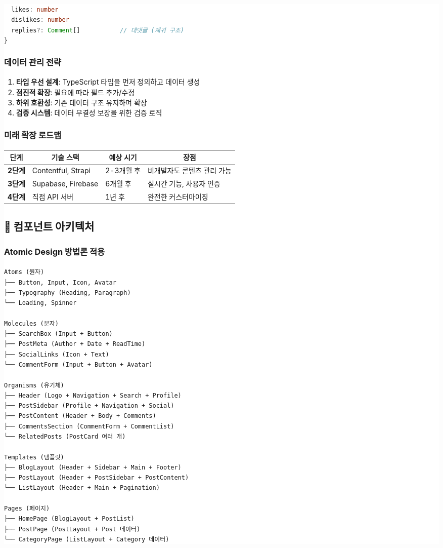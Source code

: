 ```typescript
  likes: number
  dislikes: number
  replies?: Comment[]           // 대댓글 (재귀 구조)
}
```

### 데이터 관리 전략
1. **타입 우선 설계**: TypeScript 타입을 먼저 정의하고 데이터 생성
2. **점진적 확장**: 필요에 따라 필드 추가/수정
3. **하위 호환성**: 기존 데이터 구조 유지하며 확장
4. **검증 시스템**: 데이터 무결성 보장을 위한 검증 로직

### 미래 확장 로드맵
| 단계 | 기술 스택 | 예상 시기 | 장점 |
|------|-----------|-----------|------|
| **2단계** | Contentful, Strapi | 2-3개월 후 | 비개발자도 콘텐츠 관리 가능 |
| **3단계** | Supabase, Firebase | 6개월 후 | 실시간 기능, 사용자 인증 |
| **4단계** | 직접 API 서버 | 1년 후 | 완전한 커스터마이징 |

## 🧩 컴포넌트 아키텍처

### Atomic Design 방법론 적용

```
Atoms (원자)
├── Button, Input, Icon, Avatar
├── Typography (Heading, Paragraph)
└── Loading, Spinner

Molecules (분자)
├── SearchBox (Input + Button)
├── PostMeta (Author + Date + ReadTime)
├── SocialLinks (Icon + Text)
└── CommentForm (Input + Button + Avatar)

Organisms (유기체)
├── Header (Logo + Navigation + Search + Profile)
├── PostSidebar (Profile + Navigation + Social)
├── PostContent (Header + Body + Comments)
├── CommentsSection (CommentForm + CommentList)
└── RelatedPosts (PostCard 여러 개)

Templates (템플릿)
├── BlogLayout (Header + Sidebar + Main + Footer)
├── PostLayout (Header + PostSidebar + PostContent)
└── ListLayout (Header + Main + Pagination)

Pages (페이지)
├── HomePage (BlogLayout + PostList)
├── PostPage (PostLayout + Post 데이터)
└── CategoryPage (ListLayout + Category 데이터)
```
